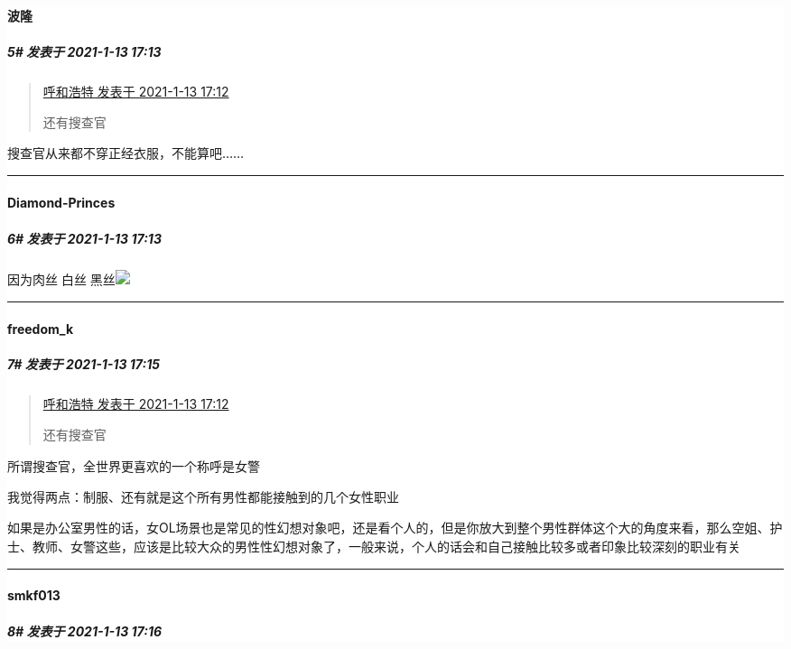 ####  波隆  
##### 5#       发表于 2021-1-13 17:13



<blockquote><a href="httphttps://bbs.saraba1st.com/2b/forum.php?mod=redirect&amp;goto=findpost&amp;pid=50024088&amp;ptid=1982633" target="_blank">呼和浩特 发表于 2021-1-13 17:12</a>

还有搜查官</blockquote>
搜查官从来都不穿正经衣服，不能算吧……







*****

####  Diamond-Princes  
##### 6#       发表于 2021-1-13 17:13




因为肉丝 白丝 黑丝<img src="https://static.saraba1st.com/image/smiley/face2017/152.png" referrerpolicy="no-referrer">







*****

####  freedom_k  
##### 7#       发表于 2021-1-13 17:15



<blockquote><a href="httphttps://bbs.saraba1st.com/2b/forum.php?mod=redirect&amp;goto=findpost&amp;pid=50024088&amp;ptid=1982633" target="_blank">呼和浩特 发表于 2021-1-13 17:12</a>

还有搜查官</blockquote>
所谓搜查官，全世界更喜欢的一个称呼是女警


我觉得两点：制服、还有就是这个所有男性都能接触到的几个女性职业


如果是办公室男性的话，女OL场景也是常见的性幻想对象吧，还是看个人的，但是你放大到整个男性群体这个大的角度来看，那么空姐、护士、教师、女警这些，应该是比较大众的男性性幻想对象了，一般来说，个人的话会和自己接触比较多或者印象比较深刻的职业有关







*****

####  smkf013  
##### 8#       发表于 2021-1-13 17:16


